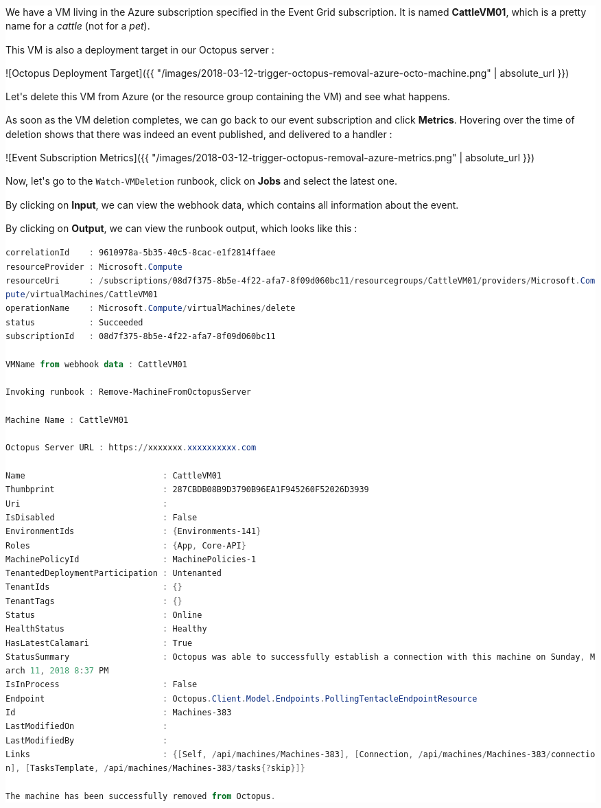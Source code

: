 We have a VM living in the Azure subscription specified in the Event Grid subscription. It is named **CattleVM01**, which is a pretty name for a *cattle* (not for a *pet*).  

This VM is also a deployment target in our Octopus server :  

![Octopus Deployment Target]({{ "/images/2018-03-12-trigger-octopus-removal-azure-octo-machine.png" | absolute_url }})  

Let's delete this VM from Azure (or the resource group containing the VM) and see what happens.  

As soon as the VM deletion completes, we can go back to our event subscription and click **Metrics**. Hovering over the time of deletion shows that there was indeed an event published, and delivered to a handler :  

![Event Subscription Metrics]({{ "/images/2018-03-12-trigger-octopus-removal-azure-metrics.png" | absolute_url }})  

Now, let's go to the `Watch-VMDeletion` runbook, click on **Jobs** and select the latest one.  

By clicking on **Input**, we can view the webhook data, which contains all information about the event.  

By clicking on **Output**, we can view the runbook output, which looks like this :  

```powershell
correlationId    : 9610978a-5b35-40c5-8cac-e1f2814ffaee
resourceProvider : Microsoft.Compute
resourceUri      : /subscriptions/08d7f375-8b5e-4f22-afa7-8f09d060bc11/resourcegroups/CattleVM01/providers/Microsoft.Compute/virtualMachines/CattleVM01
operationName    : Microsoft.Compute/virtualMachines/delete
status           : Succeeded
subscriptionId   : 08d7f375-8b5e-4f22-afa7-8f09d060bc11

VMName from webhook data : CattleVM01

Invoking runbook : Remove-MachineFromOctopusServer

Machine Name : CattleVM01

Octopus Server URL : https://xxxxxxx.xxxxxxxxxx.com

Name                            : CattleVM01
Thumbprint                      : 287CBDB08B9D3790B96EA1F945260F52026D3939
Uri                             : 
IsDisabled                      : False
EnvironmentIds                  : {Environments-141}
Roles                           : {App, Core-API}
MachinePolicyId                 : MachinePolicies-1
TenantedDeploymentParticipation : Untenanted
TenantIds                       : {}
TenantTags                      : {}
Status                          : Online
HealthStatus                    : Healthy
HasLatestCalamari               : True
StatusSummary                   : Octopus was able to successfully establish a connection with this machine on Sunday, March 11, 2018 8:37 PM
IsInProcess                     : False
Endpoint                        : Octopus.Client.Model.Endpoints.PollingTentacleEndpointResource
Id                              : Machines-383
LastModifiedOn                  : 
LastModifiedBy                  : 
Links                           : {[Self, /api/machines/Machines-383], [Connection, /api/machines/Machines-383/connection], [TasksTemplate, /api/machines/Machines-383/tasks{?skip}]}

The machine has been successfully removed from Octopus.
```  
